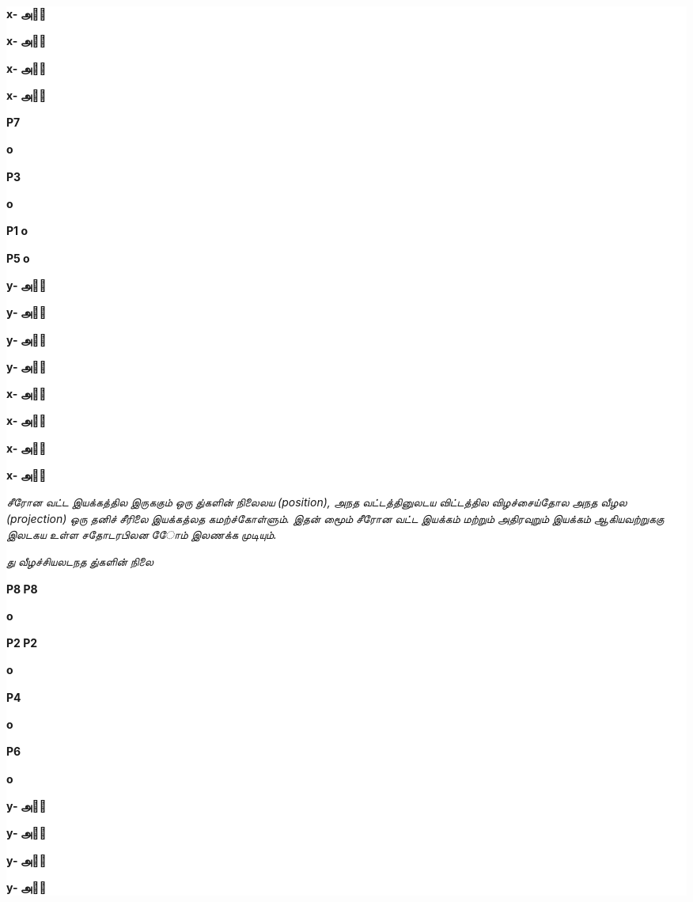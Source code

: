 **x- அ**

**x- அ**

**x- அ**

**x- அ**

**P7**

**o**

**P3**

**o**

**P1 o**

**P5 o**

**y- அ**

**y- அ**

**y- அ**

**y- அ**

**x- அ**

**x- அ**

**x- அ**

**x- அ**  

_சீரோன வட்ட இயக்கத்தில இருககும் ஒரு து்களின் நிலைலய (position), அநத வட்டத்தினுலடய விட்டத்தில விழச்சைய்தோல அநத வீழல (projection) ஒரு தனிச் சீரிலை இயக்கத்லத கமற்ச்கோள்ளும். இதன் மூைம் சீரோன வட்ட இயக்கம் மற்றும் அதிரவுறும் இயக்கம் ஆகியவற்றுககு இலடகய உள்ள சதோடரபிலன ேோம் இலணக்க முடியும்._

_து வீழச்சியலடநத து்களின் நிலை_

**P8 P8**

**o**

**P2 P2**

**o**

**P4**

**o**

**P6**

**o**

**y- அ**

**y- அ**

**y- அ**

**y- அ**
